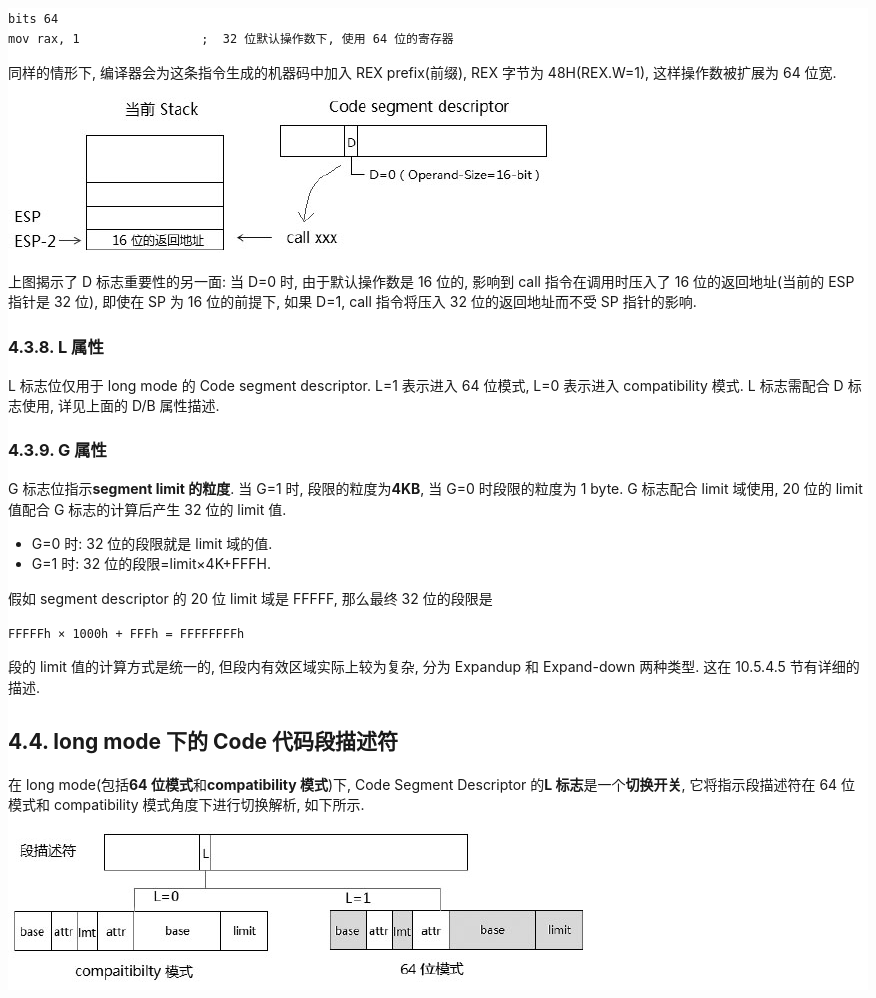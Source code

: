 ```assembly
bits 64
mov rax, 1                 ;  32 位默认操作数下, 使用 64 位的寄存器
```

同样的情形下, 编译器会为这条指令生成的机器码中加入 REX prefix(前缀), REX 字节为 48H(REX.W=1), 这样操作数被扩展为 64 位宽.

![config](./images/17.png)

上图揭示了 D 标志重要性的另一面: 当 D=0 时, 由于默认操作数是 16 位的, 影响到 call 指令在调用时压入了 16 位的返回地址(当前的 ESP 指针是 32 位), 即使在 SP 为 16 位的前提下, 如果 D=1, call 指令将压入 32 位的返回地址而不受 SP 指针的影响.

### 4.3.8. L 属性

L 标志位仅用于 long mode 的 Code segment descriptor. L=1 表示进入 64 位模式, L=0 表示进入 compatibility 模式. L 标志需配合 D 标志使用, 详见上面的 D/B 属性描述.

### 4.3.9. G 属性

G 标志位指示**segment limit 的粒度**. 当 G=1 时, 段限的粒度为**4KB**, 当 G=0 时段限的粒度为 1 byte. G 标志配合 limit 域使用, 20 位的 limit 值配合 G 标志的计算后产生 32 位的 limit 值.

- G=0 时: 32 位的段限就是 limit 域的值.
- G=1 时: 32 位的段限=limit×4K+FFFH.

假如 segment descriptor 的 20 位 limit 域是 FFFFF, 那么最终 32 位的段限是

```assembly
FFFFFh × 1000h + FFFh = FFFFFFFFh
```

段的 limit 值的计算方式是统一的, 但段内有效区域实际上较为复杂, 分为 Expandup 和 Expand\-down 两种类型. 这在 10.5.4.5 节有详细的描述.

## 4.4. long mode 下的 Code 代码段描述符

在 long mode(包括**64 位模式**和**compatibility 模式**)下, Code Segment Descriptor 的**L 标志**是一个**切换开关**, 它将指示段描述符在 64 位模式和 compatibility 模式角度下进行切换解析, 如下所示.

![config](./images/18.png)
